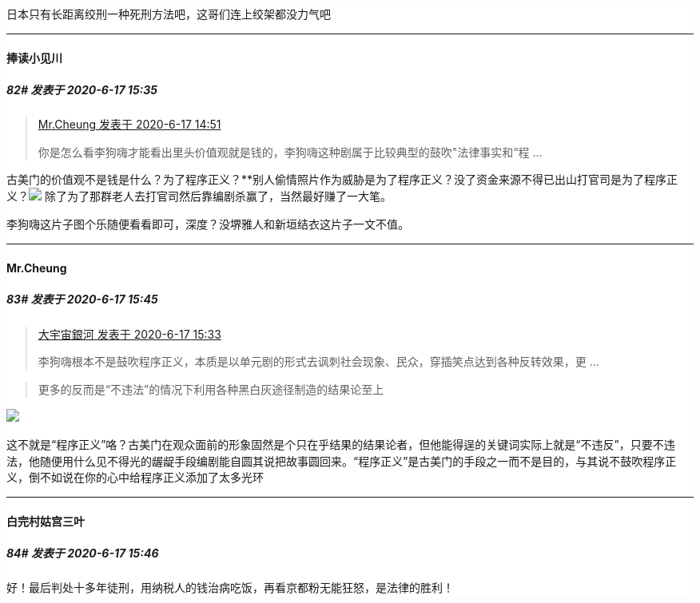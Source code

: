 


日本只有长距离绞刑一种死刑方法吧，这哥们连上绞架都没力气吧







-----

####  捧读小见川  
##### 82#       发表于 2020-6-17 15:35



<blockquote><a href="httphttps://bbs.saraba1st.com/2b/forum.php?mod=redirect&amp;goto=findpost&amp;pid=47838404&amp;ptid=1942260" target="_blank">Mr.Cheung 发表于 2020-6-17 14:51</a>

你是怎么看李狗嗨才能看出里头价值观就是钱的，李狗嗨这种剧属于比较典型的鼓吹"法律事实和“程 ...</blockquote>
古美门的价值观不是钱是什么？为了程序正义？**别人偷情照片作为威胁是为了程序正义？没了资金来源不得已出山打官司是为了程序正义？<img src="https://static.saraba1st.com/image/smiley/face2017/067.png" referrerpolicy="no-referrer"> 除了为了那群老人去打官司然后靠编剧杀赢了，当然最好赚了一大笔。


李狗嗨这片子图个乐随便看看即可，深度？没堺雅人和新垣结衣这片子一文不值。







-----

####  Mr.Cheung  
##### 83#       发表于 2020-6-17 15:45



<blockquote><a href="httphttps://bbs.saraba1st.com/2b/forum.php?mod=redirect&amp;goto=findpost&amp;pid=47839005&amp;ptid=1942260" target="_blank">大宇宙銀河 发表于 2020-6-17 15:33</a>

李狗嗨根本不是鼓吹程序正义，本质是以单元剧的形式去讽刺社会现象、民众，穿插笑点达到各种反转效果，更 ...</blockquote><blockquote>更多的反而是“不违法”的情况下利用各种黑白灰途径制造的结果论至上</blockquote>
<img src="https://static.saraba1st.com/image/smiley/face2017/015.png" referrerpolicy="no-referrer">

这不就是“程序正义”咯？古美门在观众面前的形象固然是个只在乎结果的结果论者，但他能得逞的关键词实际上就是“不违反”，只要不违法，他随便用什么见不得光的龌龊手段编剧能自圆其说把故事圆回来。“程序正义”是古美门的手段之一而不是目的，与其说不鼓吹程序正义，倒不如说在你的心中给程序正义添加了太多光环







-----

####  白完村姑宫三叶  
##### 84#       发表于 2020-6-17 15:46




好！最后判处十多年徒刑，用纳税人的钱治病吃饭，再看京都粉无能狂怒，是法律的胜利！

